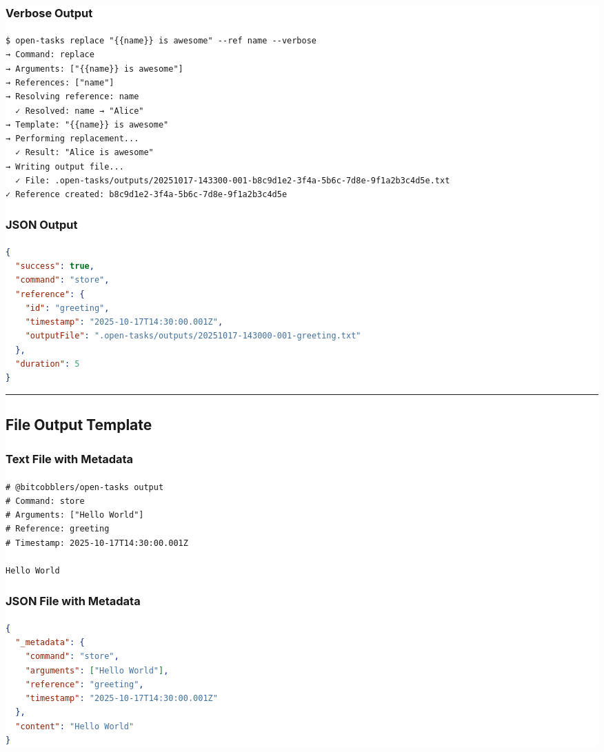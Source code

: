 ### Verbose Output

```
$ open-tasks replace "{{name}} is awesome" --ref name --verbose
→ Command: replace
→ Arguments: ["{{name}} is awesome"]
→ References: ["name"]
→ Resolving reference: name
  ✓ Resolved: name → "Alice"
→ Template: "{{name}} is awesome"
→ Performing replacement...
  ✓ Result: "Alice is awesome"
→ Writing output file...
  ✓ File: .open-tasks/outputs/20251017-143300-001-b8c9d1e2-3f4a-5b6c-7d8e-9f1a2b3c4d5e.txt
✓ Reference created: b8c9d1e2-3f4a-5b6c-7d8e-9f1a2b3c4d5e
```

### JSON Output

```json
{
  "success": true,
  "command": "store",
  "reference": {
    "id": "greeting",
    "timestamp": "2025-10-17T14:30:00.001Z",
    "outputFile": ".open-tasks/outputs/20251017-143000-001-greeting.txt"
  },
  "duration": 5
}
```

---

## File Output Template

### Text File with Metadata

```
# @bitcobblers/open-tasks output
# Command: store
# Arguments: ["Hello World"]
# Reference: greeting
# Timestamp: 2025-10-17T14:30:00.001Z

Hello World
```

### JSON File with Metadata

```json
{
  "_metadata": {
    "command": "store",
    "arguments": ["Hello World"],
    "reference": "greeting",
    "timestamp": "2025-10-17T14:30:00.001Z"
  },
  "content": "Hello World"
}
```
